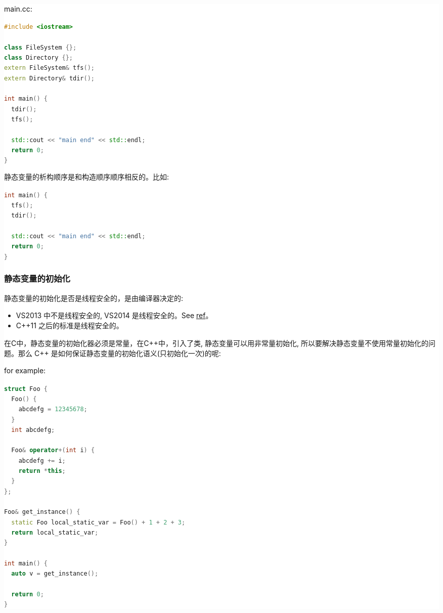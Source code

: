 ```cpp
```

main.cc:

```cpp
#include <iostream>

class FileSystem {};
class Directory {};
extern FileSystem& tfs();
extern Directory& tdir();

int main() {
  tdir();
  tfs();

  std::cout << "main end" << std::endl;
  return 0;
}
```

静态变量的析构顺序是和构造顺序顺序相反的。比如:

```cpp
int main() {
  tfs();
  tdir();

  std::cout << "main end" << std::endl;
  return 0;
}
```

### 静态变量的初始化

静态变量的初始化是否是线程安全的，是由编译器决定的:
-   VS2013 中不是线程安全的, VS2014 是线程安全的。See [ref](https://stackoverflow.com/a/19907903/10498412)。
-   C++11 之后的标准是线程安全的。

在C中，静态变量的初始化器必须是常量，在C++中，引入了类, 静态变量可以用非常量初始化, 所以要解决静态变量不使用常量初始化的问题。那么 C++ 是如何保证静态变量的初始化语义(只初始化一次)的呢:

for example:

```cpp
struct Foo {
  Foo() {
    abcdefg = 12345678;
  }
  int abcdefg;

  Foo& operator+(int i) {
    abcdefg += i;
    return *this;
  }
};

Foo& get_instance() {
  static Foo local_static_var = Foo() + 1 + 2 + 3;
  return local_static_var;
}

int main() {
  auto v = get_instance();

  return 0;
}
```